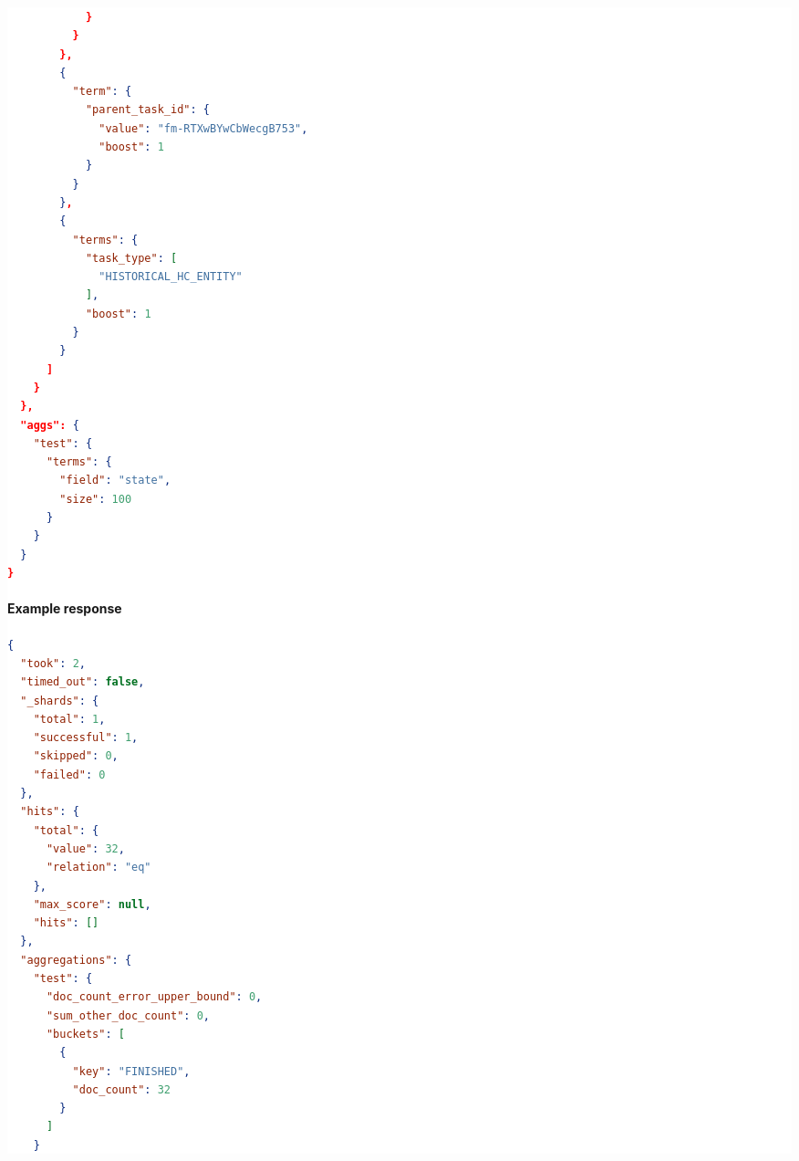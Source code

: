 ```json
            }
          }
        },
        {
          "term": {
            "parent_task_id": {
              "value": "fm-RTXwBYwCbWecgB753",
              "boost": 1
            }
          }
        },
        {
          "terms": {
            "task_type": [
              "HISTORICAL_HC_ENTITY"
            ],
            "boost": 1
          }
        }
      ]
    }
  },
  "aggs": {
    "test": {
      "terms": {
        "field": "state",
        "size": 100
      }
    }
  }
}
```

#### Example response

```json
{
  "took": 2,
  "timed_out": false,
  "_shards": {
    "total": 1,
    "successful": 1,
    "skipped": 0,
    "failed": 0
  },
  "hits": {
    "total": {
      "value": 32,
      "relation": "eq"
    },
    "max_score": null,
    "hits": []
  },
  "aggregations": {
    "test": {
      "doc_count_error_upper_bound": 0,
      "sum_other_doc_count": 0,
      "buckets": [
        {
          "key": "FINISHED",
          "doc_count": 32
        }
      ]
    }
```